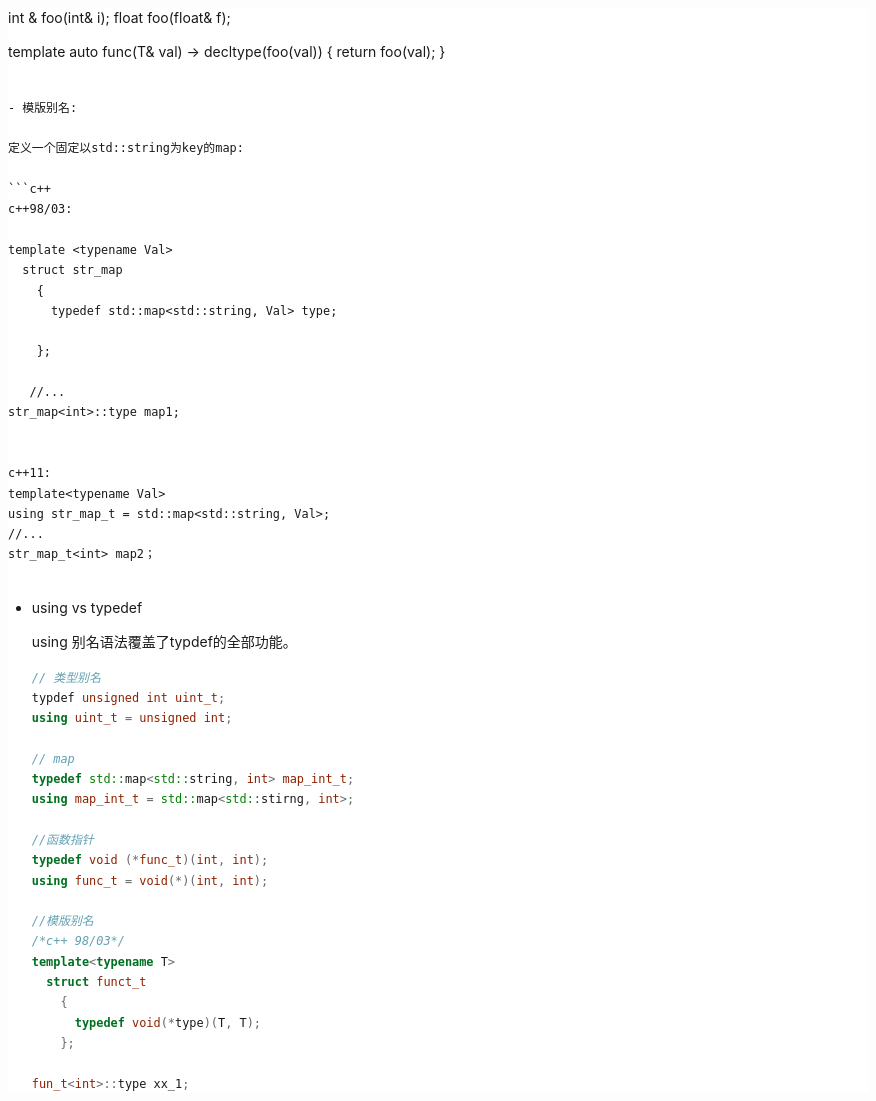 
  int & foo(int& i);
  float  foo(float& f);

  template<typename T>
    auto func(T& val) -> decltype(foo(val))
    {
      return foo(val);
    }
  ```

- 模版别名:

  定义一个固定以std::string为key的map:

  ```c++
  c++98/03:

  template <typename Val>
    struct str_map
      {
        typedef std::map<std::string, Val> type;
        
      };

     //...
  str_map<int>::type map1; 


  c++11:
  template<typename Val>
  using str_map_t = std::map<std::string, Val>;
  //...
  str_map_t<int> map2；
    
  ```

  

- using vs typedef

  using 别名语法覆盖了typdef的全部功能。

  ```c++
  // 类型别名
  typdef unsigned int uint_t; 
  using uint_t = unsigned int;

  // map
  typedef std::map<std::string, int> map_int_t; 
  using map_int_t = std::map<std::stirng, int>;

  //函数指针
  typedef void (*func_t)(int, int);
  using func_t = void(*)(int, int);

  //模版别名
  /*c++ 98/03*/
  template<typename T>
    struct funct_t
      {
        typedef void(*type)(T, T);
      };

  fun_t<int>::type xx_1;
  ```
